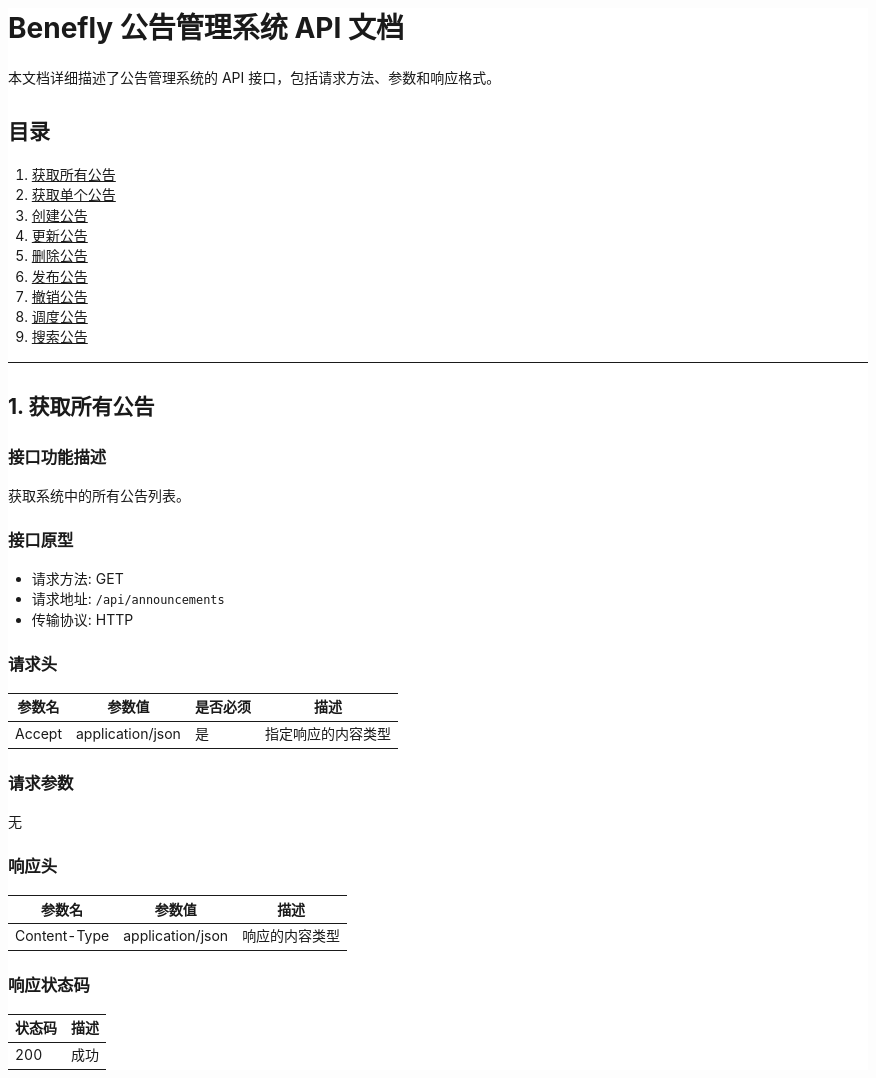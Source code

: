 # Benefly 公告管理系统 API 文档

本文档详细描述了公告管理系统的 API 接口，包括请求方法、参数和响应格式。

## 目录

1. [获取所有公告](#1-获取所有公告)
2. [获取单个公告](#2-获取单个公告)
3. [创建公告](#3-创建公告)
4. [更新公告](#4-更新公告)
5. [删除公告](#5-删除公告)
6. [发布公告](#6-发布公告)
7. [撤销公告](#7-撤销公告)
8. [调度公告](#8-调度公告)
9. [搜索公告](#9-搜索公告)

---

## 1. 获取所有公告

### 接口功能描述

获取系统中的所有公告列表。

### 接口原型

- 请求方法: GET
- 请求地址: `/api/announcements`
- 传输协议: HTTP

### 请求头

| 参数名 | 参数值 | 是否必须 | 描述 |
| ------ | ------ | -------- | ---- |
| Accept | application/json | 是 | 指定响应的内容类型 |

### 请求参数

无

### 响应头

| 参数名 | 参数值 | 描述 |
| ------ | ------ | ---- |
| Content-Type | application/json | 响应的内容类型 |

### 响应状态码

| 状态码 | 描述 |
| ------ | ---- |
| 200 | 成功 |
